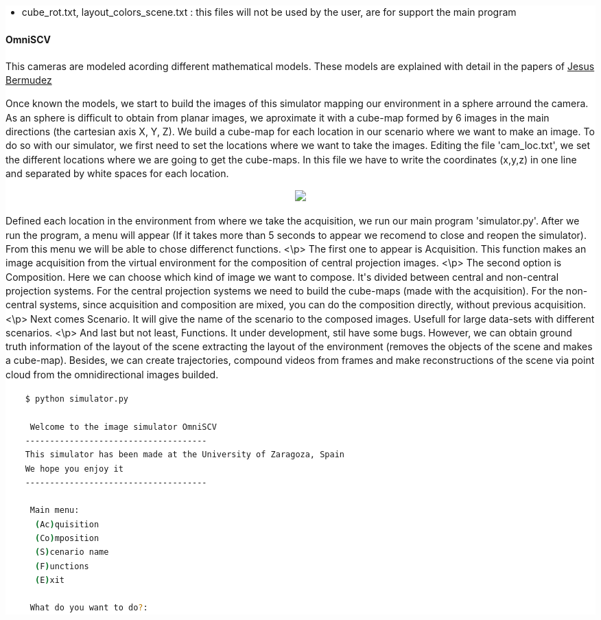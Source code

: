  - cube_rot.txt, layout_colors_scene.txt : this files will not be used by the user, are for support the main program

#### OmniSCV

 This cameras are modeled acording different mathematical models. These models are explained with detail in the papers of [Jesus Bermudez](http://webdiis.unizar.es/~bermudez/) </p>
 Once known the models, we start to build the images of this simulator mapping our environment in a sphere arround the camera. As an sphere is difficult to obtain from planar images, we aproximate it with a cube-map formed by 6 images in the main directions (the cartesian axis X, Y, Z). We build a cube-map for each location in our scenario where we want to make an image. To do so with our simulator, we first need to set the locations where we want to take the images. Editing the file 'cam\_loc.txt', we set the different locations where we are going to get the cube-maps. In this file we have to write the coordinates (x,y,z) in one line and separated by white spaces for each location. 
 <p align="center">
<img src='config/img/cubemap.png' width=600>
  </p>

 Defined each location in the environment from where we take the acquisition, we run our main program 'simulator.py'. After we run the program, a menu will appear (If it takes more than 5 seconds to appear we recomend to close and reopen the simulator). From this menu we will be able to chose differenct functions. <\p>
 The first one to appear is Acquisition. This function makes an image acquisition from the virtual environment for the composition of central projection images. <\p>
 The second option is Composition. Here we can choose which kind of image we want to compose. It's divided between central and non-central projection systems. For the central projection systems we need to build the cube-maps (made with the acquisition). For the non-central systems, since acquisition and composition are mixed, you can do the composition directly, without previous acquisition. <\p>
 Next comes Scenario. It will give the name of the scenario to the composed images. Usefull for large data-sets with different scenarios. <\p>
 And last but not least, Functions. It under development, stil have some bugs. However, we can obtain ground truth information of the layout of the scene extracting the layout of the environment (removes the objects of the scene and makes a cube-map). Besides, we can create trajectories, compound videos from frames and make reconstructions of the scene via point cloud from the omnidirectional images builded.

```bash
	$ python simulator.py

	 Welcome to the image simulator OmniSCV
	-------------------------------------
	This simulator has been made at the University of Zaragoza, Spain
	We hope you enjoy it
	-------------------------------------

	 Main menu:
	  (Ac)quisition
	  (Co)mposition
	  (S)cenario name
	  (F)unctions
	  (E)xit

	 What do you want to do?: 
```
